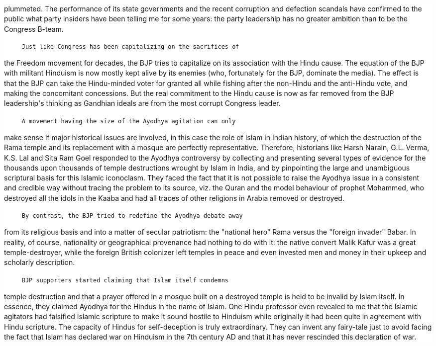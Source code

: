 plummeted.  The performance of its state governments and the recent
corruption and defection scandals have confirmed to the public what
party insiders have been telling me for some years: the party leadership
has no greater ambition than to be the Congress B-team. 

 

         Just like Congress has been capitalizing on the sacrifices of
the Freedom movement for decades, the BJP tries to capitalize on its
association with the Hindu cause.  The equation of the BJP with militant
Hinduism is now mostly kept alive by its enemies (who, fortunately for
the BJP, dominate the media).  The effect is that the BJP can take the
Hindu-minded voter for granted all while fishing after the non-Hindu and
the anti-Hindu vote, and making the concomitant concessions.  But the
real commitment to the Hindu cause is now as far removed from the BJP
leadership's thinking as Gandhian ideals are from the most corrupt
Congress leader.

 

         A movement having the size of the Ayodhya agitation can only
make sense if major historical issues are involved, in this case the
role of Islam in Indian history, of which the destruction of the Rama
temple and its replacement with a mosque are perfectly representative. 
Therefore, historians like Harsh Narain, G.L. Verma, K.S. Lal and Sita
Ram Goel responded to the Ayodhya controversy by collecting and
presenting several types of evidence for the thousands upon thousands of
temple destructions wrought by Islam in India, and by pinpointing the
large and unambiguous scriptural basis for this Islamic iconoclasm. 
They faced the fact that it is not possible to raise the Ayodhya issue
in a consistent and credible way without tracing the problem to its
source, viz. the Quran and the model behaviour of prophet Mohammed, who
destroyed all the idols in the Kaaba and had all traces of other
religions in Arabia removed or destroyed. 

 

         By contrast, the BJP tried to redefine the Ayodhya debate away
from its religious basis and into a matter of secular patriotism: the
"national hero" Rama versus the "foreign invader" Babar.  In reality, of
course, nationality or geographical provenance had nothing to do with
it: the native convert Malik Kafur was a great temple-destroyer, while
the foreign British colonizer left temples in peace and even invested
men and money in their upkeep and scholarly description. 

 

         BJP supporters started claiming that Islam itself condemns
temple destruction and that a prayer offered in a mosque built on a
destroyed temple is held to be invalid by Islam itself.  In essence,
they claimed Ayodhya for the Hindus in the name of Islam.  One Hindu
professor even revealed to me that the Islamic agitators had falsified
Islamic scripture to make it sound hostile to Hinduism while originally
it had been quite in agreement with Hindu scripture.  The capacity of
Hindus for self-deception is truly extraordinary.  They can invent any
fairy-tale just to avoid facing the fact that Islam has declared war on
Hinduism in the 7th century AD and that it has never rescinded this
declaration of war. 
